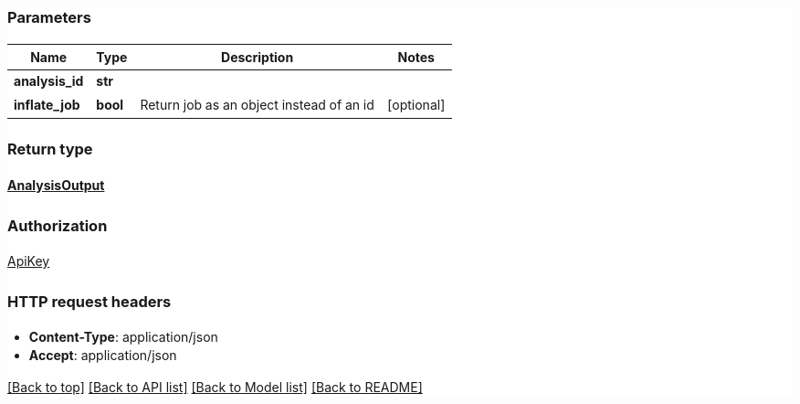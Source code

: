 ### Parameters

Name | Type | Description  | Notes
------------- | ------------- | ------------- | -------------
 **analysis_id** | **str**|  | 
 **inflate_job** | **bool**| Return job as an object instead of an id | [optional] 

### Return type

[**AnalysisOutput**](AnalysisOutput.md)

### Authorization

[ApiKey](../README.md#ApiKey)

### HTTP request headers

 - **Content-Type**: application/json
 - **Accept**: application/json

[[Back to top]](#) [[Back to API list]](../README.md#documentation-for-api-endpoints) [[Back to Model list]](../README.md#documentation-for-models) [[Back to README]](../README.md)

